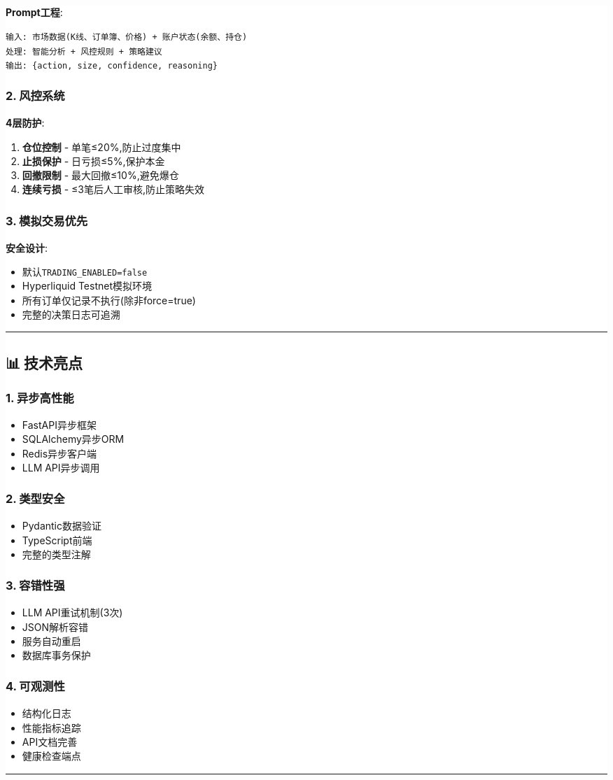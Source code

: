 **Prompt工程**:
```
输入: 市场数据(K线、订单簿、价格) + 账户状态(余额、持仓)
处理: 智能分析 + 风控规则 + 策略建议
输出: {action, size, confidence, reasoning}
```

### 2. 风控系统

**4层防护**:
1. **仓位控制** - 单笔≤20%,防止过度集中
2. **止损保护** - 日亏损≤5%,保护本金
3. **回撤限制** - 最大回撤≤10%,避免爆仓
4. **连续亏损** - ≤3笔后人工审核,防止策略失效

### 3. 模拟交易优先

**安全设计**:
- 默认`TRADING_ENABLED=false`
- Hyperliquid Testnet模拟环境
- 所有订单仅记录不执行(除非force=true)
- 完整的决策日志可追溯

---

## 📊 技术亮点

### 1. 异步高性能
- FastAPI异步框架
- SQLAlchemy异步ORM
- Redis异步客户端
- LLM API异步调用

### 2. 类型安全
- Pydantic数据验证
- TypeScript前端
- 完整的类型注解

### 3. 容错性强
- LLM API重试机制(3次)
- JSON解析容错
- 服务自动重启
- 数据库事务保护

### 4. 可观测性
- 结构化日志
- 性能指标追踪
- API文档完善
- 健康检查端点

---
